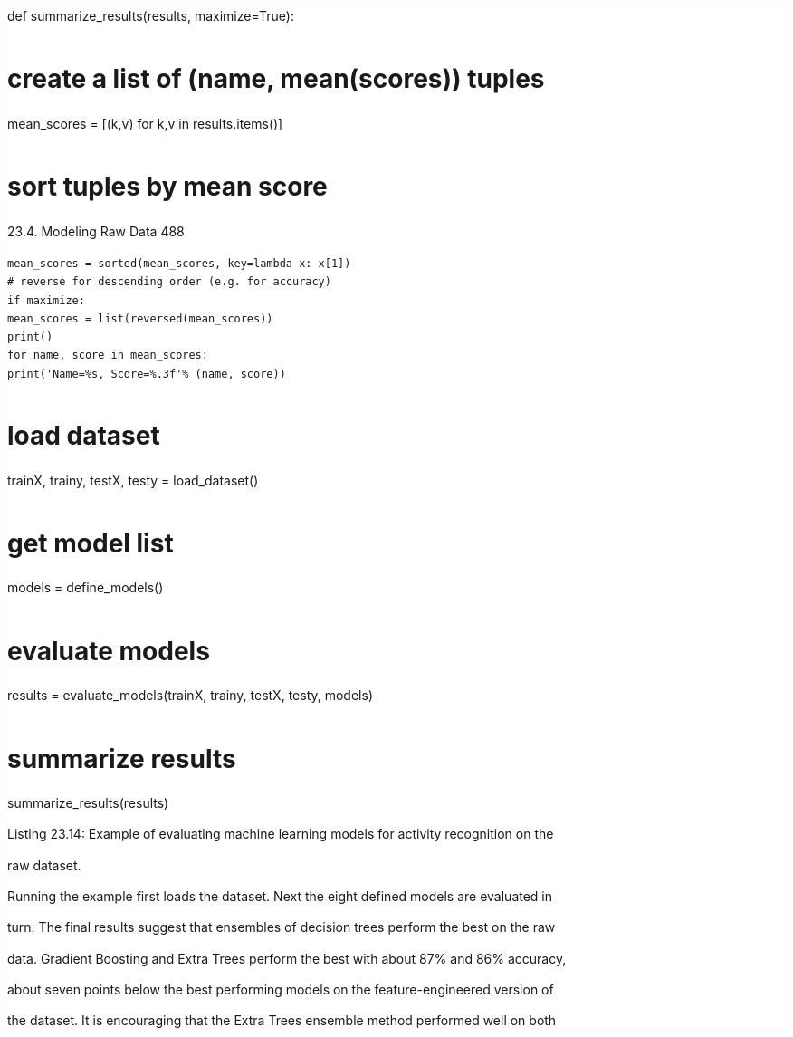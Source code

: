 def summarize\_results(results, maximize=True):

create a list of (name, mean(scores)) tuples
============================================

mean\_scores = [(k,v) for k,v in results.items()]

sort tuples by mean score
=========================

23.4. Modeling Raw Data 488

    mean_scores = sorted(mean_scores, key=lambda x: x[1])
    # reverse for descending order (e.g. for accuracy)
    if maximize:
    mean_scores = list(reversed(mean_scores))
    print()
    for name, score in mean_scores:
    print('Name=%s, Score=%.3f'% (name, score))

load dataset
============

trainX, trainy, testX, testy = load\_dataset()

get model list
==============

models = define\_models()

evaluate models
===============

results = evaluate\_models(trainX, trainy, testX, testy, models)

summarize results
=================

summarize\_results(results)

Listing 23.14: Example of evaluating machine learning models for
activity recognition on the

raw dataset.

Running the example first loads the dataset. Next the eight defined
models are evaluated in

turn. The final results suggest that ensembles of decision trees perform
the best on the raw

data. Gradient Boosting and Extra Trees perform the best with about 87%
and 86% accuracy,

about seven points below the best performing models on the
feature-engineered version of

the dataset. It is encouraging that the Extra Trees ensemble method
performed well on both
